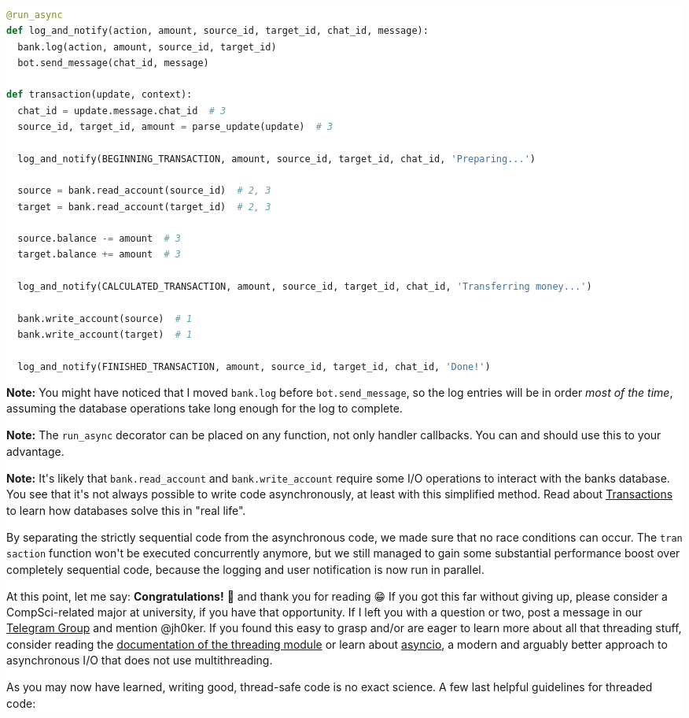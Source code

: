```python
@run_async
def log_and_notify(action, amount, source_id, target_id, chat_id, message):
  bank.log(action, amount, source_id, target_id)
  bot.send_message(chat_id, message)

def transaction(update, context):
  chat_id = update.message.chat_id  # 3
  source_id, target_id, amount = parse_update(update)  # 3

  log_and_notify(BEGINNING_TRANSACTION, amount, source_id, target_id, chat_id, 'Preparing...')

  source = bank.read_account(source_id)  # 2, 3
  target = bank.read_account(target_id)  # 2, 3

  source.balance -= amount  # 3
  target.balance += amount  # 3

  log_and_notify(CALCULATED_TRANSACTION, amount, source_id, target_id, chat_id, 'Transferring money...')

  bank.write_account(source)  # 1
  bank.write_account(target)  # 1
  
  log_and_notify(FINISHED_TRANSACTION, amount, source_id, target_id, chat_id, 'Done!')
```

**Note:** You might have noticed that I moved `bank.log` before `bot.send_message`, so the log entries will be in order *most of the time*, assuming the database operations take long enough for the log to complete.

**Note:** The `run_async` decorator can be placed on any function, not only handler callbacks. You can and should use this to your advantage.

**Note:** It's likely that `bank.read_account` and `bank.write_account` require some I/O operations to interact with the banks database. You see that it's not always possible to write code asynchronously, at least with this simplified method. Read about [Transactions](https://en.wikipedia.org/wiki/Database_transaction) to learn how databases solve this in "real life".

By separating the strictly sequential code from the asynchronous code, we made sure that no race conditions can occur. The `transaction` function won't be executed concurrently anymore, but we still managed to gain some substantial performance boost over completely sequential code, because the logging and user notification is now run in parallel.

At this point, let me say: **Congratulations!** :tada: and thank you for reading :grin: If you got this far without giving up, please consider a CompSci-related major at university, if you have that opportunity. If I left you with a question or two, post a message in our [Telegram Group](https://telegram.me/pythontelegrambotgroup) and mention @jh0ker. If you found this easy to grasp and/or are eager to learn more about all that threading stuff, consider reading the [documentation of the threading module](https://docs.python.org/3/library/threading.html) or learn about [asyncio](https://docs.python.org/3/library/asyncio.html), a modern and arguably better approach to asynchronous I/O that does not use multithreading.

As you may now have learned, writing good, thread-safe code is no exact science. A few last helpful guidelines for threaded code:

